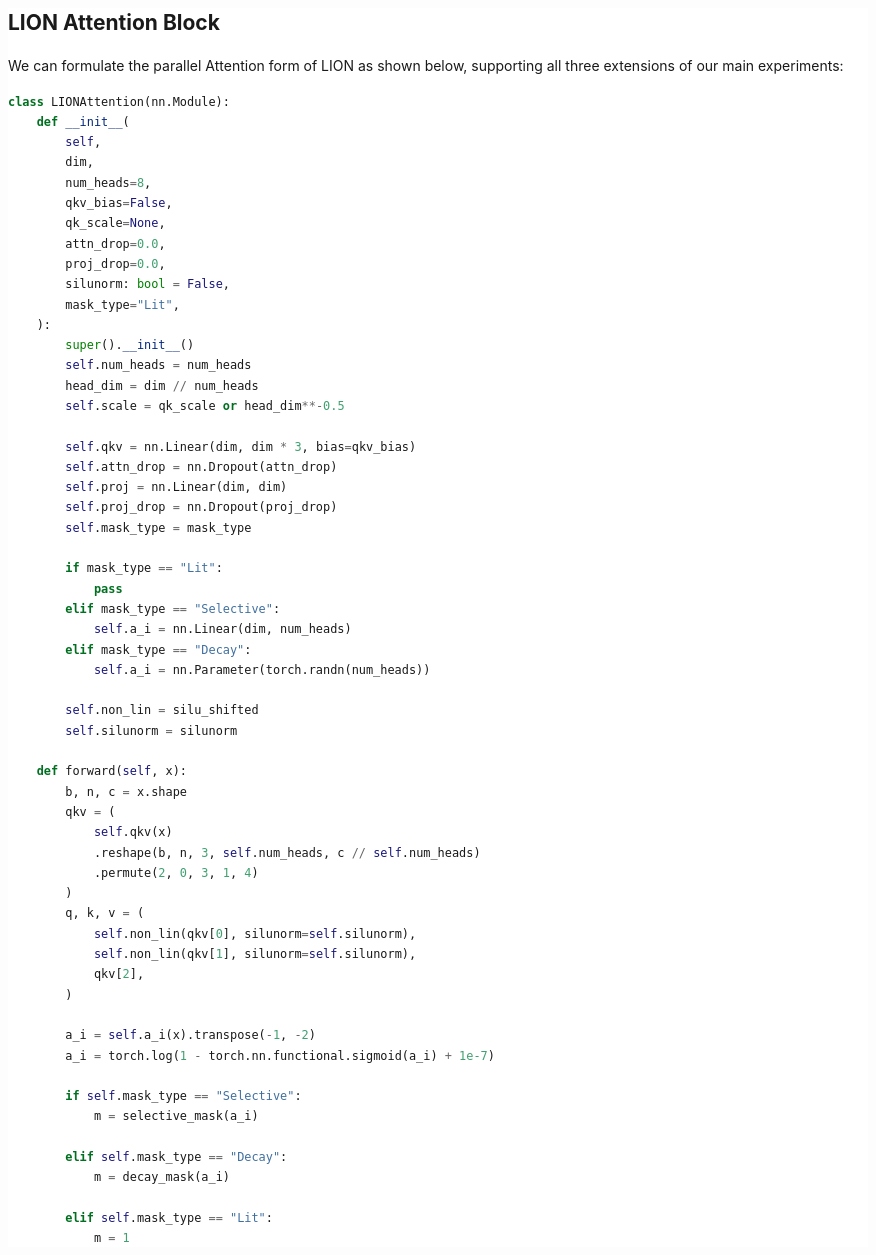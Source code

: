 ## LION Attention Block

We can formulate the parallel Attention form of LION as shown below, supporting all three extensions of our main experiments:

```python
class LIONAttention(nn.Module):
    def __init__(
        self,
        dim,
        num_heads=8,
        qkv_bias=False,
        qk_scale=None,
        attn_drop=0.0,
        proj_drop=0.0,
        silunorm: bool = False,
        mask_type="Lit",
    ):
        super().__init__()
        self.num_heads = num_heads
        head_dim = dim // num_heads
        self.scale = qk_scale or head_dim**-0.5

        self.qkv = nn.Linear(dim, dim * 3, bias=qkv_bias)
        self.attn_drop = nn.Dropout(attn_drop)
        self.proj = nn.Linear(dim, dim)
        self.proj_drop = nn.Dropout(proj_drop)
        self.mask_type = mask_type

        if mask_type == "Lit":
            pass
        elif mask_type == "Selective":
            self.a_i = nn.Linear(dim, num_heads)
        elif mask_type == "Decay":
            self.a_i = nn.Parameter(torch.randn(num_heads))

        self.non_lin = silu_shifted
        self.silunorm = silunorm

    def forward(self, x):
        b, n, c = x.shape
        qkv = (
            self.qkv(x)
            .reshape(b, n, 3, self.num_heads, c // self.num_heads)
            .permute(2, 0, 3, 1, 4)
        )
        q, k, v = (
            self.non_lin(qkv[0], silunorm=self.silunorm),
            self.non_lin(qkv[1], silunorm=self.silunorm),
            qkv[2],
        )

        a_i = self.a_i(x).transpose(-1, -2)
        a_i = torch.log(1 - torch.nn.functional.sigmoid(a_i) + 1e-7)

        if self.mask_type == "Selective":
            m = selective_mask(a_i)

        elif self.mask_type == "Decay":
            m = decay_mask(a_i)

        elif self.mask_type == "Lit":
            m = 1

```